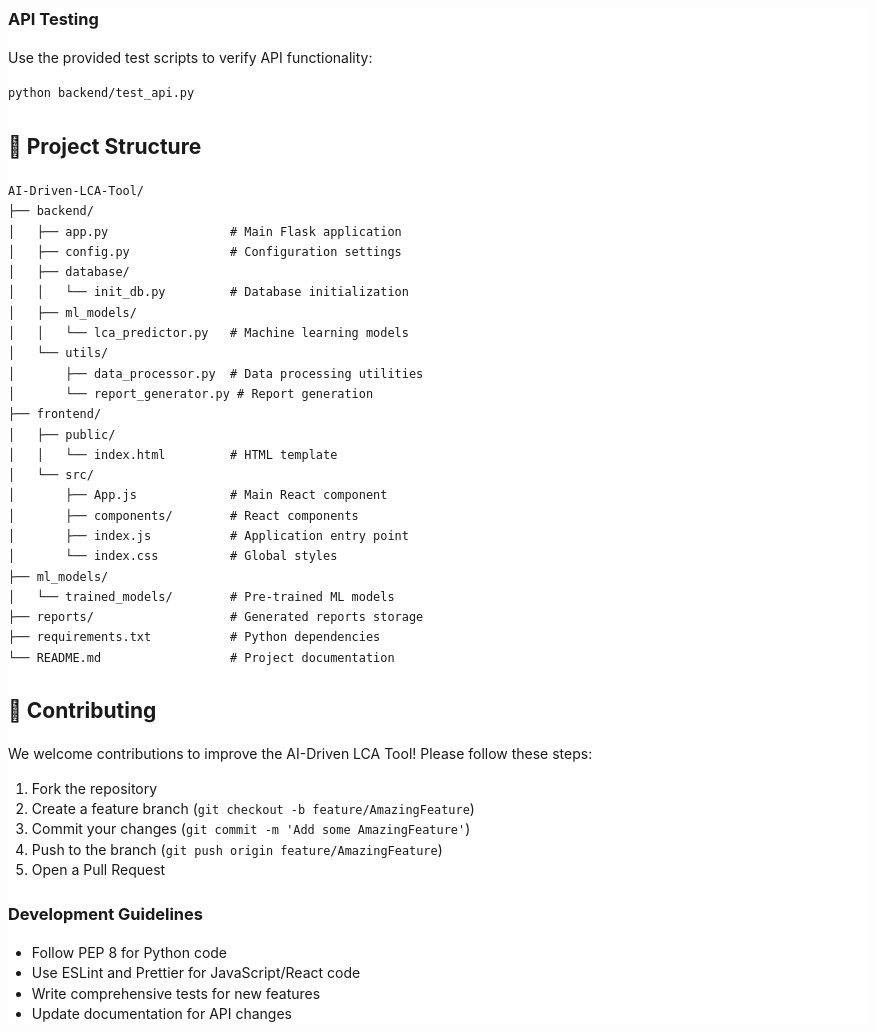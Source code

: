 ### API Testing
Use the provided test scripts to verify API functionality:
```bash
python backend/test_api.py
```

## 📁 Project Structure

```
AI-Driven-LCA-Tool/
├── backend/
│   ├── app.py                 # Main Flask application
│   ├── config.py              # Configuration settings
│   ├── database/
│   │   └── init_db.py         # Database initialization
│   ├── ml_models/
│   │   └── lca_predictor.py   # Machine learning models
│   └── utils/
│       ├── data_processor.py  # Data processing utilities
│       └── report_generator.py # Report generation
├── frontend/
│   ├── public/
│   │   └── index.html         # HTML template
│   └── src/
│       ├── App.js             # Main React component
│       ├── components/        # React components
│       ├── index.js           # Application entry point
│       └── index.css          # Global styles
├── ml_models/
│   └── trained_models/        # Pre-trained ML models
├── reports/                   # Generated reports storage
├── requirements.txt           # Python dependencies
└── README.md                  # Project documentation
```

## 🤝 Contributing

We welcome contributions to improve the AI-Driven LCA Tool! Please follow these steps:

1. Fork the repository
2. Create a feature branch (`git checkout -b feature/AmazingFeature`)
3. Commit your changes (`git commit -m 'Add some AmazingFeature'`)
4. Push to the branch (`git push origin feature/AmazingFeature`)
5. Open a Pull Request

### Development Guidelines
- Follow PEP 8 for Python code
- Use ESLint and Prettier for JavaScript/React code
- Write comprehensive tests for new features
- Update documentation for API changes
